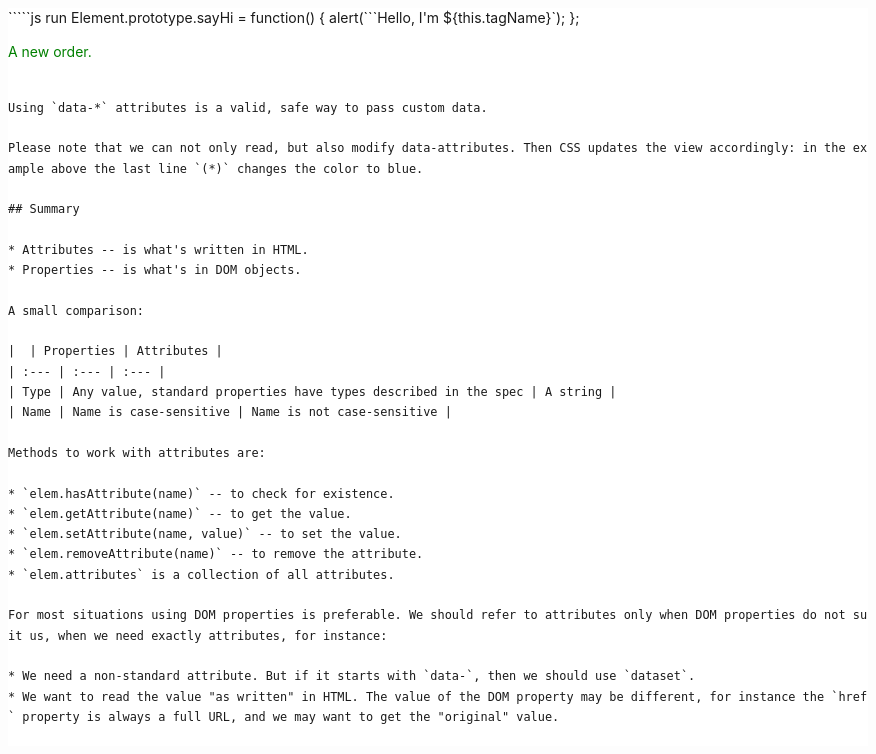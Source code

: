 `````js run Element.prototype.sayHi = function() { alert(```Hello, I'm ${this.tagName}\`\); };
<style>
  .order[data-order-state="new"] {
    color: green;
  }

  .order[data-order-state="pending"] {
    color: blue;
  }

  .order[data-order-state="canceled"] {
    color: red;
  }
</style>

<div id="order" class="order" data-order-state="new">
  A new order.
</div>

<script>
  // read
  alert(order.dataset.orderState); // new

  // modify
  order.dataset.orderState = "pending"; // (*)
</script>
```

Using `data-*` attributes is a valid, safe way to pass custom data.

Please note that we can not only read, but also modify data-attributes. Then CSS updates the view accordingly: in the example above the last line `(*)` changes the color to blue.

## Summary

* Attributes -- is what's written in HTML.
* Properties -- is what's in DOM objects.

A small comparison:

|  | Properties | Attributes |
| :--- | :--- | :--- |
| Type | Any value, standard properties have types described in the spec | A string |
| Name | Name is case-sensitive | Name is not case-sensitive |

Methods to work with attributes are:

* `elem.hasAttribute(name)` -- to check for existence.
* `elem.getAttribute(name)` -- to get the value.
* `elem.setAttribute(name, value)` -- to set the value.
* `elem.removeAttribute(name)` -- to remove the attribute.
* `elem.attributes` is a collection of all attributes.

For most situations using DOM properties is preferable. We should refer to attributes only when DOM properties do not suit us, when we need exactly attributes, for instance:

* We need a non-standard attribute. But if it starts with `data-`, then we should use `dataset`.
* We want to read the value "as written" in HTML. The value of the DOM property may be different, for instance the `href` property is always a full URL, and we may want to get the "original" value.

